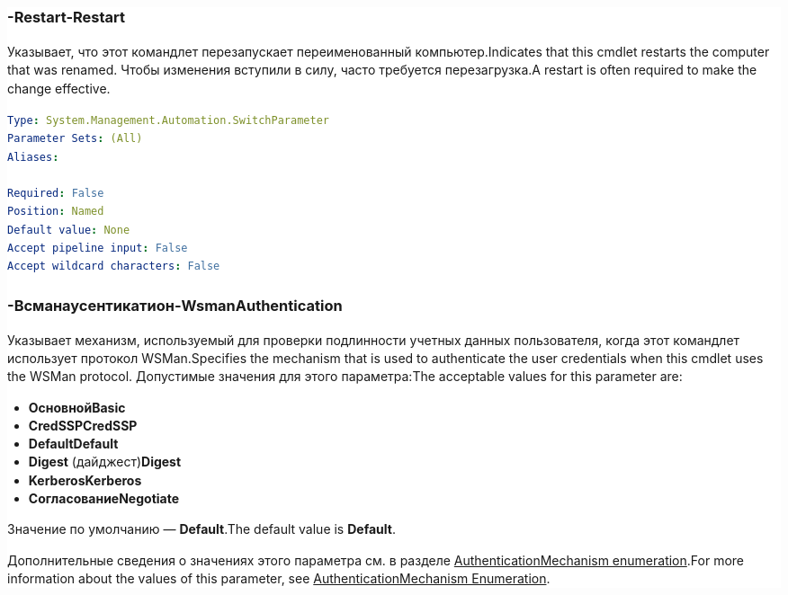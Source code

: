 ### <span data-ttu-id="8384b-148">-Restart</span><span class="sxs-lookup"><span data-stu-id="8384b-148">-Restart</span></span>

<span data-ttu-id="8384b-149">Указывает, что этот командлет перезапускает переименованный компьютер.</span><span class="sxs-lookup"><span data-stu-id="8384b-149">Indicates that this cmdlet restarts the computer that was renamed.</span></span>
<span data-ttu-id="8384b-150">Чтобы изменения вступили в силу, часто требуется перезагрузка.</span><span class="sxs-lookup"><span data-stu-id="8384b-150">A restart is often required to make the change effective.</span></span>

```yaml
Type: System.Management.Automation.SwitchParameter
Parameter Sets: (All)
Aliases:

Required: False
Position: Named
Default value: None
Accept pipeline input: False
Accept wildcard characters: False
```

### <span data-ttu-id="8384b-151">-Всманаусентикатион</span><span class="sxs-lookup"><span data-stu-id="8384b-151">-WsmanAuthentication</span></span>

<span data-ttu-id="8384b-152">Указывает механизм, используемый для проверки подлинности учетных данных пользователя, когда этот командлет использует протокол WSMan.</span><span class="sxs-lookup"><span data-stu-id="8384b-152">Specifies the mechanism that is used to authenticate the user credentials when this cmdlet uses the WSMan protocol.</span></span> <span data-ttu-id="8384b-153">Допустимые значения для этого параметра:</span><span class="sxs-lookup"><span data-stu-id="8384b-153">The acceptable values for this parameter are:</span></span>

- <span data-ttu-id="8384b-154">**Основной**</span><span class="sxs-lookup"><span data-stu-id="8384b-154">**Basic**</span></span>
- <span data-ttu-id="8384b-155">**CredSSP**</span><span class="sxs-lookup"><span data-stu-id="8384b-155">**CredSSP**</span></span>
- <span data-ttu-id="8384b-156">**Default**</span><span class="sxs-lookup"><span data-stu-id="8384b-156">**Default**</span></span>
- <span data-ttu-id="8384b-157">**Digest** (дайджест)</span><span class="sxs-lookup"><span data-stu-id="8384b-157">**Digest**</span></span>
- <span data-ttu-id="8384b-158">**Kerberos**</span><span class="sxs-lookup"><span data-stu-id="8384b-158">**Kerberos**</span></span>
- <span data-ttu-id="8384b-159">**Согласование**</span><span class="sxs-lookup"><span data-stu-id="8384b-159">**Negotiate**</span></span>

<span data-ttu-id="8384b-160">Значение по умолчанию ― **Default**.</span><span class="sxs-lookup"><span data-stu-id="8384b-160">The default value is **Default**.</span></span>

<span data-ttu-id="8384b-161">Дополнительные сведения о значениях этого параметра см. в разделе [AuthenticationMechanism enumeration](/dotnet/api/system.management.automation.runspaces.authenticationmechanism).</span><span class="sxs-lookup"><span data-stu-id="8384b-161">For more information about the values of this parameter, see [AuthenticationMechanism Enumeration](/dotnet/api/system.management.automation.runspaces.authenticationmechanism).</span></span>

